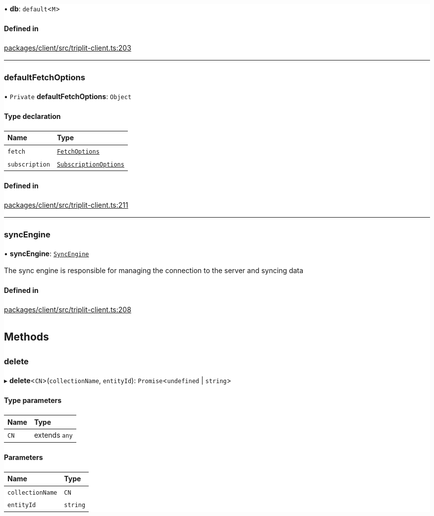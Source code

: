 • **db**: `default`\<`M`\>

#### Defined in

[packages/client/src/triplit-client.ts:203](https://github.com/aspen-cloud/triplit/blob/18e722a/packages/client/src/triplit-client.ts#L203)

___

### defaultFetchOptions

• `Private` **defaultFetchOptions**: `Object`

#### Type declaration

| Name | Type |
| :------ | :------ |
| `fetch` | [`FetchOptions`](../modules.md#fetchoptions) |
| `subscription` | [`SubscriptionOptions`](../modules.md#subscriptionoptions) |

#### Defined in

[packages/client/src/triplit-client.ts:211](https://github.com/aspen-cloud/triplit/blob/18e722a/packages/client/src/triplit-client.ts#L211)

___

### syncEngine

• **syncEngine**: [`SyncEngine`](SyncEngine.md)

The sync engine is responsible for managing the connection to the server and syncing data

#### Defined in

[packages/client/src/triplit-client.ts:208](https://github.com/aspen-cloud/triplit/blob/18e722a/packages/client/src/triplit-client.ts#L208)

## Methods

### delete

▸ **delete**\<`CN`\>(`collectionName`, `entityId`): `Promise`\<`undefined` \| `string`\>

#### Type parameters

| Name | Type |
| :------ | :------ |
| `CN` | extends `any` |

#### Parameters

| Name | Type |
| :------ | :------ |
| `collectionName` | `CN` |
| `entityId` | `string` |
